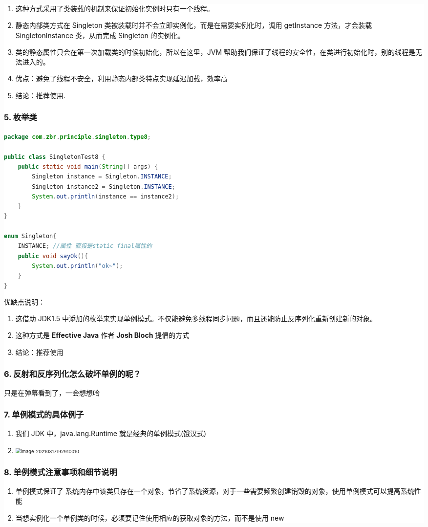 1. 这种方式采用了类装载的机制来保证初始化实例时只有一个线程。

2. 静态内部类方式在 Singleton 类被装载时并不会立即实例化，而是在需要实例化时，调用 getInstance 方法，才会装载 SingletonInstance 类，从而完成 Singleton 的实例化。

3. 类的静态属性只会在第一次加载类的时候初始化，所以在这里，JVM 帮助我们保证了线程的安全性，在类进行初始化时，别的线程是无法进入的。

4. 优点：避免了线程不安全，利用静态内部类特点实现延迟加载，效率高

5. 结论：推荐使用.

### 5. 枚举类

```java
package com.zbr.principle.singleton.type8;

public class SingletonTest8 {
    public static void main(String[] args) {
        Singleton instance = Singleton.INSTANCE;
        Singleton instance2 = Singleton.INSTANCE;
        System.out.println(instance == instance2);
    }
}

enum Singleton{
    INSTANCE; //属性 直接是static final属性的
    public void sayOk(){
        System.out.println("ok~");
    }
}

```

优缺点说明：

1. 这借助 JDK1.5 中添加的枚举来实现单例模式。不仅能避免多线程同步问题，而且还能防止反序列化重新创建新的对象。

2. 这种方式是 **Effective Java** 作者 **Josh Bloch** 提倡的方式

3. 结论：推荐使用

### 6. 反射和反序列化怎么破坏单例的呢？

只是在弹幕看到了，一会想想哈

### 7. 单例模式的具体例子

1. 我们 JDK 中，java.lang.Runtime 就是经典的单例模式(饿汉式)

2. <img src="https://raw.githubusercontent.com/ZhengIvy/Figurebed/main/img/20210317192910.png" alt="image-20210317192910010" style="zoom: 67%;" />

### 8. 单例模式注意事项和细节说明

1. 单例模式保证了 系统内存中该类只存在一个对象，节省了系统资源，对于一些需要频繁创建销毁的对象，使用单例模式可以提高系统性能

2. 当想实例化一个单例类的时候，必须要记住使用相应的获取对象的方法，而不是使用 new
